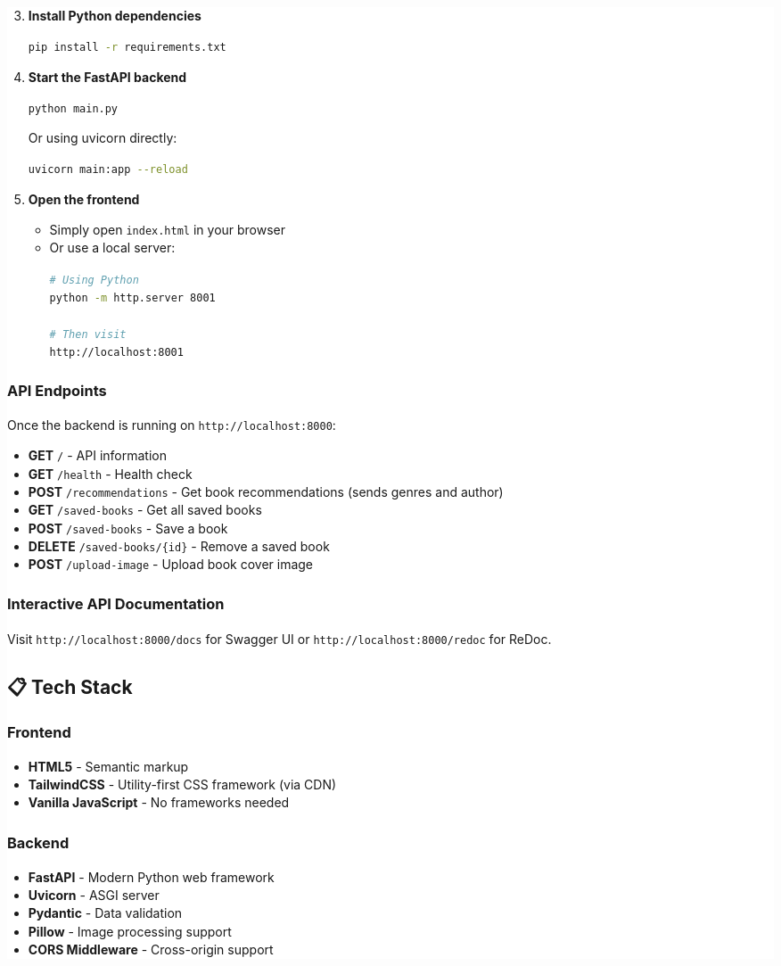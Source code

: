 3. **Install Python dependencies**
   ```bash
   pip install -r requirements.txt
   ```

4. **Start the FastAPI backend**
   ```bash
   python main.py
   ```
   
   Or using uvicorn directly:
   ```bash
   uvicorn main:app --reload
   ```

5. **Open the frontend**
   - Simply open `index.html` in your browser
   - Or use a local server:
     ```bash
     # Using Python
     python -m http.server 8001
     
     # Then visit
     http://localhost:8001
     ```

### API Endpoints

Once the backend is running on `http://localhost:8000`:

- **GET** `/` - API information
- **GET** `/health` - Health check
- **POST** `/recommendations` - Get book recommendations (sends genres and author)
- **GET** `/saved-books` - Get all saved books
- **POST** `/saved-books` - Save a book
- **DELETE** `/saved-books/{id}` - Remove a saved book
- **POST** `/upload-image` - Upload book cover image

### Interactive API Documentation

Visit `http://localhost:8000/docs` for Swagger UI or `http://localhost:8000/redoc` for ReDoc.

## 📋 Tech Stack

### Frontend
- **HTML5** - Semantic markup
- **TailwindCSS** - Utility-first CSS framework (via CDN)
- **Vanilla JavaScript** - No frameworks needed

### Backend
- **FastAPI** - Modern Python web framework
- **Uvicorn** - ASGI server
- **Pydantic** - Data validation
- **Pillow** - Image processing support
- **CORS Middleware** - Cross-origin support
